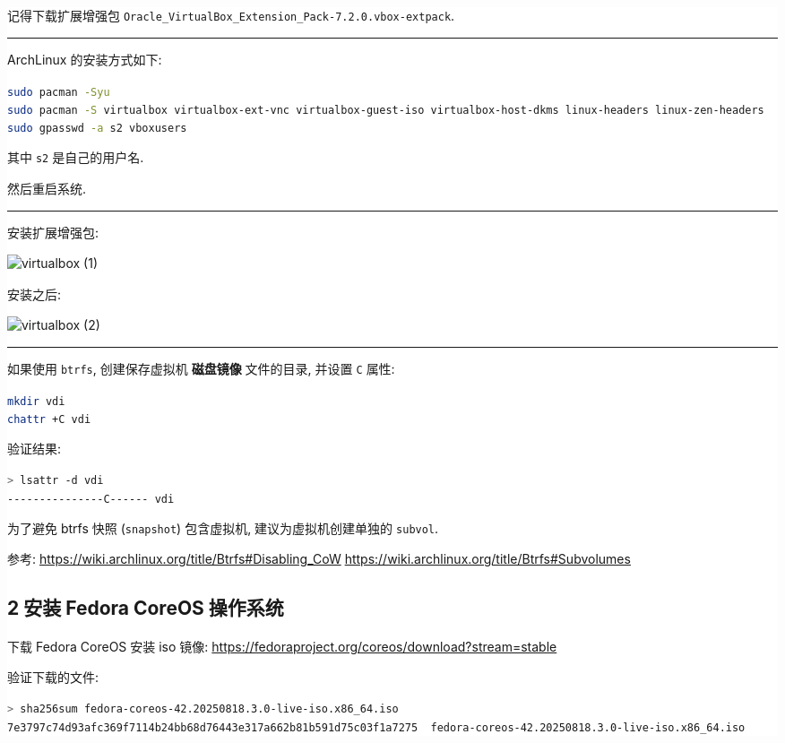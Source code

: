 记得下载扩展增强包 `Oracle_VirtualBox_Extension_Pack-7.2.0.vbox-extpack`.

----

ArchLinux 的安装方式如下:

```sh
sudo pacman -Syu
sudo pacman -S virtualbox virtualbox-ext-vnc virtualbox-guest-iso virtualbox-host-dkms linux-headers linux-zen-headers
sudo gpasswd -a s2 vboxusers
```

其中 `s2` 是自己的用户名.

然后重启系统.

----

安装扩展增强包:

![virtualbox (1)](./图/1-i-1.png)

安装之后:

![virtualbox (2)](./图/1-i-2.png)

----

如果使用 `btrfs`, 创建保存虚拟机 **磁盘镜像** 文件的目录, 并设置 `C` 属性:

```sh
mkdir vdi
chattr +C vdi
```

验证结果:

```sh
> lsattr -d vdi
---------------C------ vdi
```

为了避免 btrfs 快照 (`snapshot`) 包含虚拟机, 建议为虚拟机创建单独的 `subvol`.

参考: <https://wiki.archlinux.org/title/Btrfs#Disabling_CoW>
<https://wiki.archlinux.org/title/Btrfs#Subvolumes>


## 2 安装 Fedora CoreOS 操作系统

下载 Fedora CoreOS 安装 iso 镜像: <https://fedoraproject.org/coreos/download?stream=stable>

验证下载的文件:

```sh
> sha256sum fedora-coreos-42.20250818.3.0-live-iso.x86_64.iso
7e3797c74d93afc369f7114b24bb68d76443e317a662b81b591d75c03f1a7275  fedora-coreos-42.20250818.3.0-live-iso.x86_64.iso
```
